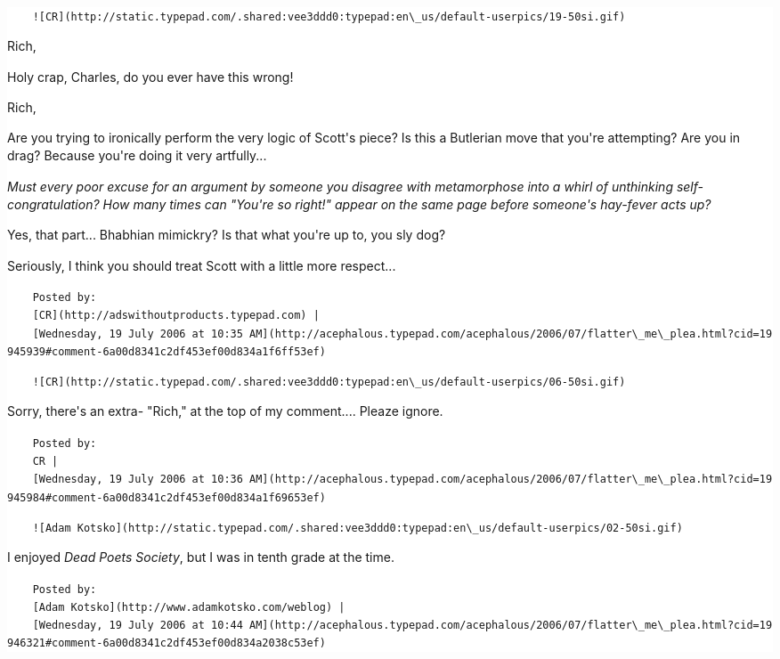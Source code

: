 	

		![CR](http://static.typepad.com/.shared:vee3ddd0:typepad:en\_us/default-userpics/19-50si.gif)
	

	

		

Rich, 

Holy crap, Charles, do you ever have this wrong!

Rich,

Are you trying to ironically perform the very logic of Scott's piece? Is this a Butlerian move that you're attempting? Are you in drag? Because you're doing it very artfully...

_Must every poor excuse for an argument by someone you disagree with metamorphose into a whirl of unthinking self-congratulation? How many times can "You're so right!" appear on the same page before someone's hay-fever acts up?_ 

Yes, that part... Bhabhian mimickry? Is that what you're up to, you sly dog? 

Seriously, I think you should treat Scott with a little more respect... 

	

		Posted by:
		[CR](http://adswithoutproducts.typepad.com) |
		[Wednesday, 19 July 2006 at 10:35 AM](http://acephalous.typepad.com/acephalous/2006/07/flatter\_me\_plea.html?cid=19945939#comment-6a00d8341c2df453ef00d834a1f6ff53ef)

[]()

	

		![CR](http://static.typepad.com/.shared:vee3ddd0:typepad:en\_us/default-userpics/06-50si.gif)
	

	

		

Sorry, there's an extra- "Rich," at the top of my comment.... Pleaze ignore. 

	

		Posted by:
		CR |
		[Wednesday, 19 July 2006 at 10:36 AM](http://acephalous.typepad.com/acephalous/2006/07/flatter\_me\_plea.html?cid=19945984#comment-6a00d8341c2df453ef00d834a1f69653ef)

[]()

	

		![Adam Kotsko](http://static.typepad.com/.shared:vee3ddd0:typepad:en\_us/default-userpics/02-50si.gif)
	

	

		

I enjoyed _Dead Poets Society_, but I was in tenth grade at the time.

	

		Posted by:
		[Adam Kotsko](http://www.adamkotsko.com/weblog) |
		[Wednesday, 19 July 2006 at 10:44 AM](http://acephalous.typepad.com/acephalous/2006/07/flatter\_me\_plea.html?cid=19946321#comment-6a00d8341c2df453ef00d834a2038c53ef)
